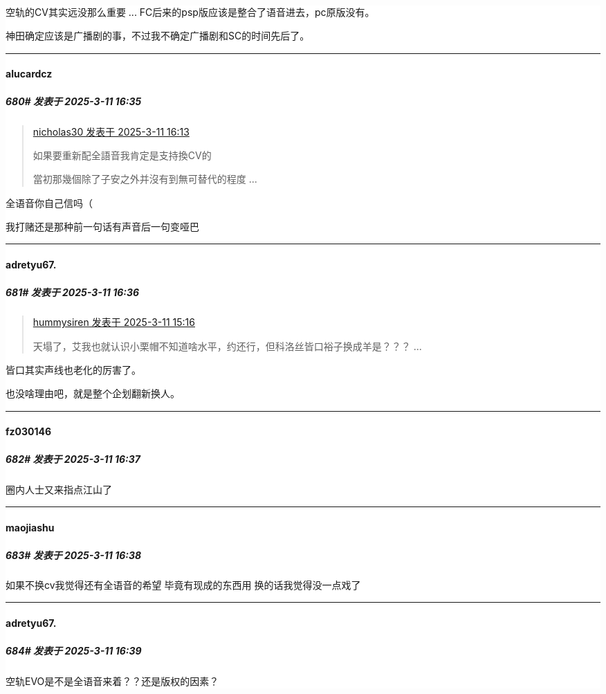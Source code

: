 空轨的CV其实远没那么重要 ...</blockquote>
FC后来的psp版应该是整合了语音进去，pc原版没有。

神田确定应该是广播剧的事，不过我不确定广播剧和SC的时间先后了。


*****

####  alucardcz  
##### 680#       发表于 2025-3-11 16:35

<blockquote><a href="httphttps://bbs.saraba1st.com/2b/forum.php?mod=redirect&amp;goto=findpost&amp;pid=67628879&amp;ptid=2196876" target="_blank">nicholas30 发表于 2025-3-11 16:13</a>

如果要重新配全語音我肯定是支持換CV的

當初那幾個除了子安之外并沒有到無可替代的程度 ...</blockquote>
全语音你自己信吗（

我打赌还是那种前一句话有声音后一句变哑巴


*****

####  adretyu67.  
##### 681#       发表于 2025-3-11 16:36

<blockquote><a href="httphttps://bbs.saraba1st.com/2b/forum.php?mod=redirect&amp;goto=findpost&amp;pid=67628412&amp;ptid=2196876" target="_blank">hummysiren 发表于 2025-3-11 15:16</a>

天塌了，艾我也就认识小栗帽不知道啥水平，约还行，但科洛丝皆口裕子换成羊是？？？ ...</blockquote>
皆口其实声线也老化的厉害了。

也没啥理由吧，就是整个企划翻新换人。

*****

####  fz030146  
##### 682#       发表于 2025-3-11 16:37

圈内人士又来指点江山了

*****

####  maojiashu  
##### 683#       发表于 2025-3-11 16:38

如果不换cv我觉得还有全语音的希望 毕竟有现成的东西用 换的话我觉得没一点戏了


*****

####  adretyu67.  
##### 684#       发表于 2025-3-11 16:39

空轨EVO是不是全语音来着？？还是版权的因素？

